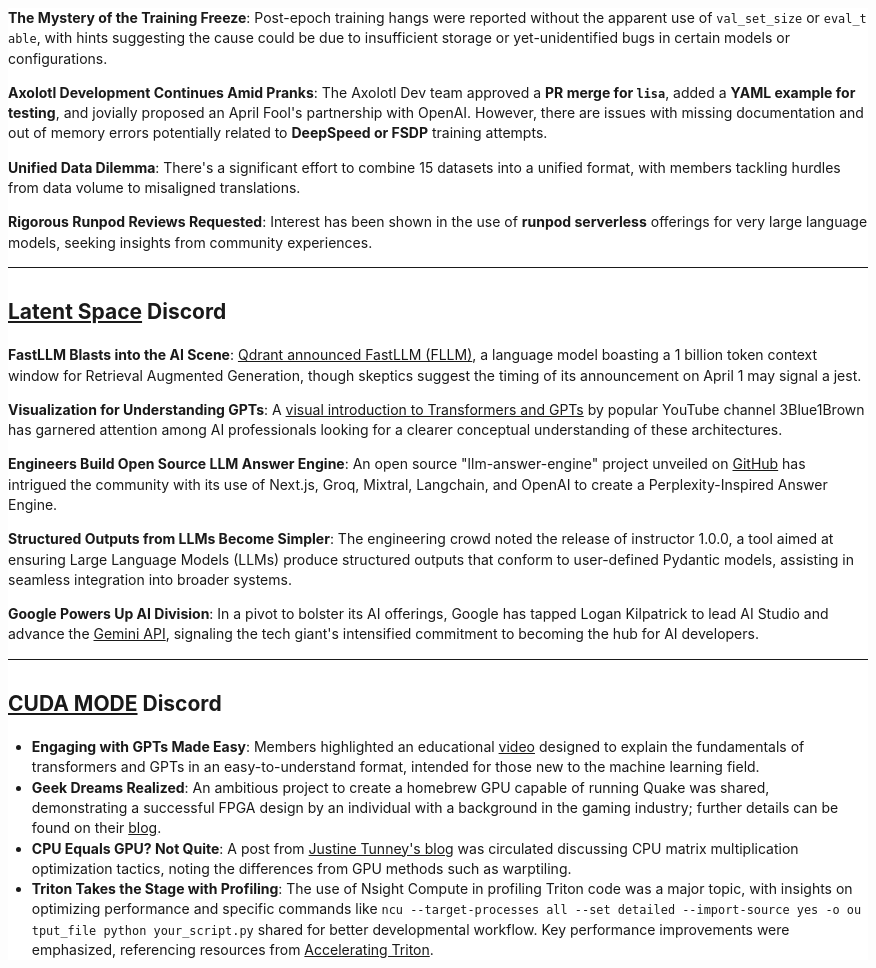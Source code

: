 **The Mystery of the Training Freeze**: Post-epoch training hangs were reported without the apparent use of `val_set_size` or `eval_table`, with hints suggesting the cause could be due to insufficient storage or yet-unidentified bugs in certain models or configurations.

**Axolotl Development Continues Amid Pranks**: The Axolotl Dev team approved a **PR merge for `lisa`**, added a **YAML example for testing**, and jovially proposed an April Fool's partnership with OpenAI. However, there are issues with missing documentation and out of memory errors potentially related to **DeepSpeed or FSDP** training attempts.

**Unified Data Dilemma**: There's a significant effort to combine 15 datasets into a unified format, with members tackling hurdles from data volume to misaligned translations.

**Rigorous Runpod Reviews Requested**: Interest has been shown in the use of **runpod serverless** offerings for very large language models, seeking insights from community experiences.



---



## [Latent Space](https://discord.com/channels/822583790773862470) Discord

**FastLLM Blasts into the AI Scene**: [Qdrant announced FastLLM (FLLM)](https://qdrant.tech/blog/fastllm-announcement/), a language model boasting a 1 billion token context window for Retrieval Augmented Generation, though skeptics suggest the timing of its announcement on April 1 may signal a jest.

**Visualization for Understanding GPTs**: A [visual introduction to Transformers and GPTs](https://www.youtube.com/watch?v=wjZofJX0v4M&t=2s) by popular YouTube channel 3Blue1Brown has garnered attention among AI professionals looking for a clearer conceptual understanding of these architectures.

**Engineers Build Open Source LLM Answer Engine**: An open source "llm-answer-engine" project unveiled on [GitHub](https://github.com/developersdigest/llm-answer-engine) has intrigued the community with its use of Next.js, Groq, Mixtral, Langchain, and OpenAI to create a Perplexity-Inspired Answer Engine.

**Structured Outputs from LLMs Become Simpler**: The engineering crowd noted the release of instructor 1.0.0, a tool aimed at ensuring Large Language Models (LLMs) produce structured outputs that conform to user-defined Pydantic models, assisting in seamless integration into broader systems.

**Google Powers Up AI Division**: In a pivot to bolster its AI offerings, Google has tapped Logan Kilpatrick to lead AI Studio and advance the [Gemini API](https://x.com/officiallogank/status/1775222819439149424?s), signaling the tech giant's intensified commitment to becoming the hub for AI developers.



---



## [CUDA MODE](https://discord.com/channels/1189498204333543425) Discord

- **Engaging with GPTs Made Easy**: Members highlighted an educational [video](https://www.youtube.com/watch?v=wjZofJX0v4M) designed to explain the fundamentals of transformers and GPTs in an easy-to-understand format, intended for those new to the machine learning field.
- **Geek Dreams Realized**: An ambitious project to create a homebrew GPU capable of running Quake was shared, demonstrating a successful FPGA design by an individual with a background in the gaming industry; further details can be found on their [blog](https://www.furygpu.com/blog/hello).
- **CPU Equals GPU? Not Quite**: A post from [Justine Tunney's blog](https://justine.lol/matmul/) was circulated discussing CPU matrix multiplication optimization tactics, noting the differences from GPU methods such as warptiling.
- **Triton Takes the Stage with Profiling**: The use of Nsight Compute in profiling Triton code was a major topic, with insights on optimizing performance and specific commands like `ncu --target-processes all --set detailed --import-source yes -o output_file python your_script.py` shared for better developmental workflow. Key performance improvements were emphasized, referencing resources from [Accelerating Triton](https://pytorch.org/blog/accelerating-triton/).